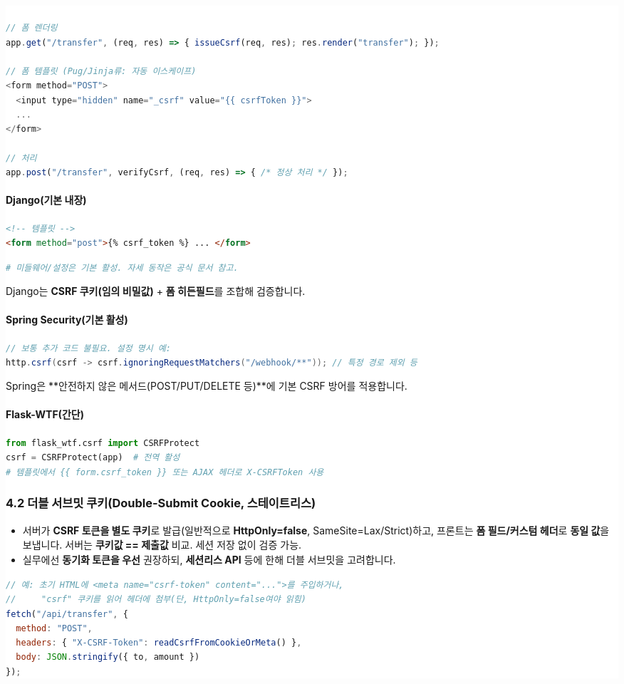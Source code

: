 ```javascript

// 폼 렌더링
app.get("/transfer", (req, res) => { issueCsrf(req, res); res.render("transfer"); });

// 폼 템플릿 (Pug/Jinja류: 자동 이스케이프)
<form method="POST">
  <input type="hidden" name="_csrf" value="{{ csrfToken }}">
  ...
</form>

// 처리
app.post("/transfer", verifyCsrf, (req, res) => { /* 정상 처리 */ });
```

#### Django(기본 내장)
```html
<!-- 템플릿 -->
<form method="post">{% csrf_token %} ... </form>
```
```python
# 미들웨어/설정은 기본 활성. 자세 동작은 공식 문서 참고.
```
Django는 **CSRF 쿠키(임의 비밀값)** + **폼 히든필드**를 조합해 검증합니다. 

#### Spring Security(기본 활성)
```java
// 보통 추가 코드 불필요. 설정 명시 예:
http.csrf(csrf -> csrf.ignoringRequestMatchers("/webhook/**")); // 특정 경로 제외 등
```
Spring은 **안전하지 않은 메서드(POST/PUT/DELETE 등)**에 기본 CSRF 방어를 적용합니다. 

#### Flask-WTF(간단)
```python
from flask_wtf.csrf import CSRFProtect
csrf = CSRFProtect(app)  # 전역 활성
# 템플릿에서 {{ form.csrf_token }} 또는 AJAX 헤더로 X-CSRFToken 사용
```


### 4.2 더블 서브밋 쿠키(Double-Submit Cookie, **스테이트리스**)  
- 서버가 **CSRF 토큰을 별도 쿠키**로 발급(일반적으로 **HttpOnly=false**, SameSite=Lax/Strict)하고, 프론트는 **폼 필드/커스텀 헤더**로 **동일 값**을 보냅니다. 서버는 **쿠키값 == 제출값** 비교. 세션 저장 없이 검증 가능.  
- 실무에선 **동기화 토큰을 우선** 권장하되, **세션리스 API** 등에 한해 더블 서브밋을 고려합니다. 

```javascript
// 예: 초기 HTML에 <meta name="csrf-token" content="...">를 주입하거나,
//     "csrf" 쿠키를 읽어 헤더에 첨부(단, HttpOnly=false여야 읽힘)
fetch("/api/transfer", {
  method: "POST",
  headers: { "X-CSRF-Token": readCsrfFromCookieOrMeta() },
  body: JSON.stringify({ to, amount })
});
```
